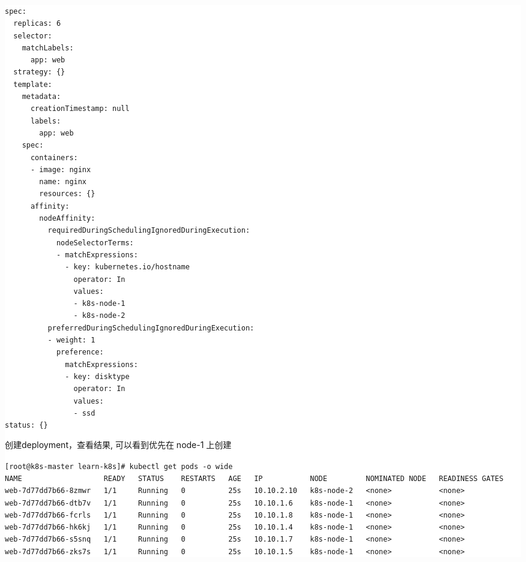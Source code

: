 ```shell
spec:
  replicas: 6
  selector:
    matchLabels:
      app: web
  strategy: {}
  template:
    metadata:
      creationTimestamp: null
      labels:
        app: web
    spec:
      containers:
      - image: nginx
        name: nginx
        resources: {}
      affinity:
        nodeAffinity:
          requiredDuringSchedulingIgnoredDuringExecution:
            nodeSelectorTerms:
            - matchExpressions:
              - key: kubernetes.io/hostname
                operator: In
                values:
                - k8s-node-1
                - k8s-node-2
          preferredDuringSchedulingIgnoredDuringExecution:
          - weight: 1
            preference:
              matchExpressions:
              - key: disktype
                operator: In
                values:
                - ssd
status: {}
```

创建deployment，查看结果, 可以看到优先在 node-1 上创建
```shell
[root@k8s-master learn-k8s]# kubectl get pods -o wide
NAME                   READY   STATUS    RESTARTS   AGE   IP           NODE         NOMINATED NODE   READINESS GATES
web-7d77dd7b66-8zmwr   1/1     Running   0          25s   10.10.2.10   k8s-node-2   <none>           <none>
web-7d77dd7b66-dtb7v   1/1     Running   0          25s   10.10.1.6    k8s-node-1   <none>           <none>
web-7d77dd7b66-fcrls   1/1     Running   0          25s   10.10.1.8    k8s-node-1   <none>           <none>
web-7d77dd7b66-hk6kj   1/1     Running   0          25s   10.10.1.4    k8s-node-1   <none>           <none>
web-7d77dd7b66-s5snq   1/1     Running   0          25s   10.10.1.7    k8s-node-1   <none>           <none>
web-7d77dd7b66-zks7s   1/1     Running   0          25s   10.10.1.5    k8s-node-1   <none>           <none>

```
